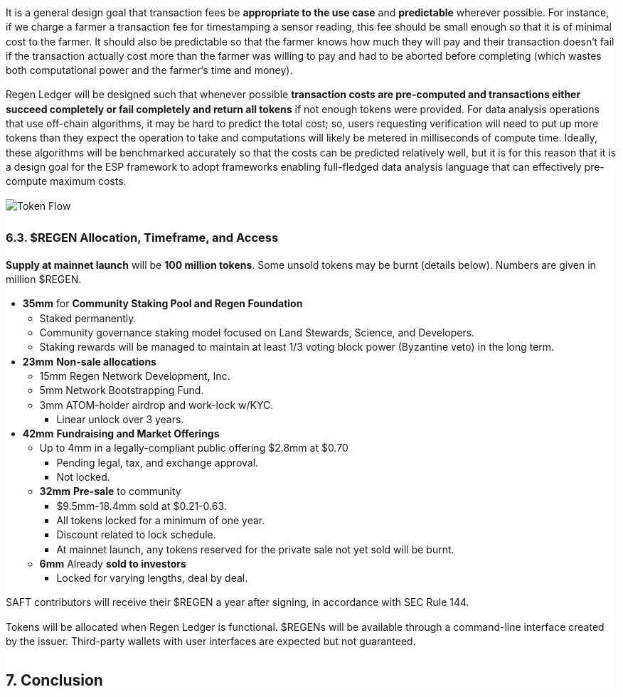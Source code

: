 It is a general design goal that transaction fees be **appropriate to the use case** and **predictable** wherever possible. For instance, if we charge a farmer a transaction fee for timestamping a sensor reading, this fee should be small enough so that it is of minimal cost to the farmer. It should also be predictable so that the farmer knows how much they will pay and their transaction doesn‘t fail if the transaction actually cost more than the farmer was willing to pay and had to be aborted before completing (which wastes both computational power and the farmer‘s time and money).

Regen Ledger will be designed such that whenever possible **transaction costs are pre-computed and transactions either succeed completely or fail completely and return all tokens** if not enough tokens were provided. For data analysis operations that use off-chain algorithms, it may be hard to predict the total cost; so, users requesting verification will need to put up more tokens than they expect the operation to take and computations will likely be metered in milliseconds of compute time. Ideally, these algorithms will be benchmarked accurately so that the costs can be predicted relatively well, but it is for this reason that it is a design goal for the ESP framework to adopt frameworks enabling full-fledged data analysis language that can effectively pre-compute maximum costs.

![Token Flow](https://user-images.githubusercontent.com/81234139/171371911-4355c6a9-1522-461f-ab79-c0b0bda13b5d.png)

### 6.3. $REGEN Allocation, Timeframe, and Access

**Supply at mainnet launch** will be **100 million tokens**. Some unsold tokens may be burnt (details below). Numbers are given in million $REGEN.

- **35mm** for **Community Staking Pool and Regen Foundation**
  - Staked permanently.
  - Community governance staking model focused on Land Stewards, Science, and Developers.
  - Staking rewards will be managed to maintain at least 1/3 voting block power (Byzantine veto) in the long term.
- **23mm** **Non-sale allocations**
  - 15mm Regen Network Development, Inc.
  - 5mm Network Bootstrapping Fund.
  - 3mm ATOM-holder airdrop and work-lock w/KYC.
    - Linear unlock over 3 years.
- **42mm** **Fundraising and Market Offerings**
  - Up to 4mm in a legally-compliant public offering $2.8mm at $0.70
    - Pending legal, tax, and exchange approval.
    - Not locked.
  - **32mm** **Pre-sale** to community
    - $9.5mm-18.4mm sold at $0.21-0.63.
    - All tokens locked for a minimum of one year.
    - Discount related to lock schedule.
    - At mainnet launch, any tokens reserved for the private sale not yet sold will be burnt.
  - **6mm** Already **sold to investors**
    - Locked for varying lengths, deal by deal.

SAFT contributors will receive their $REGEN a year after signing, in accordance with SEC Rule 144.

Tokens will be allocated when Regen Ledger is functional. $REGENs will be available through a command-line interface created by the issuer. Third-party wallets with user interfaces are expected but not guaranteed.

## 7. Conclusion
